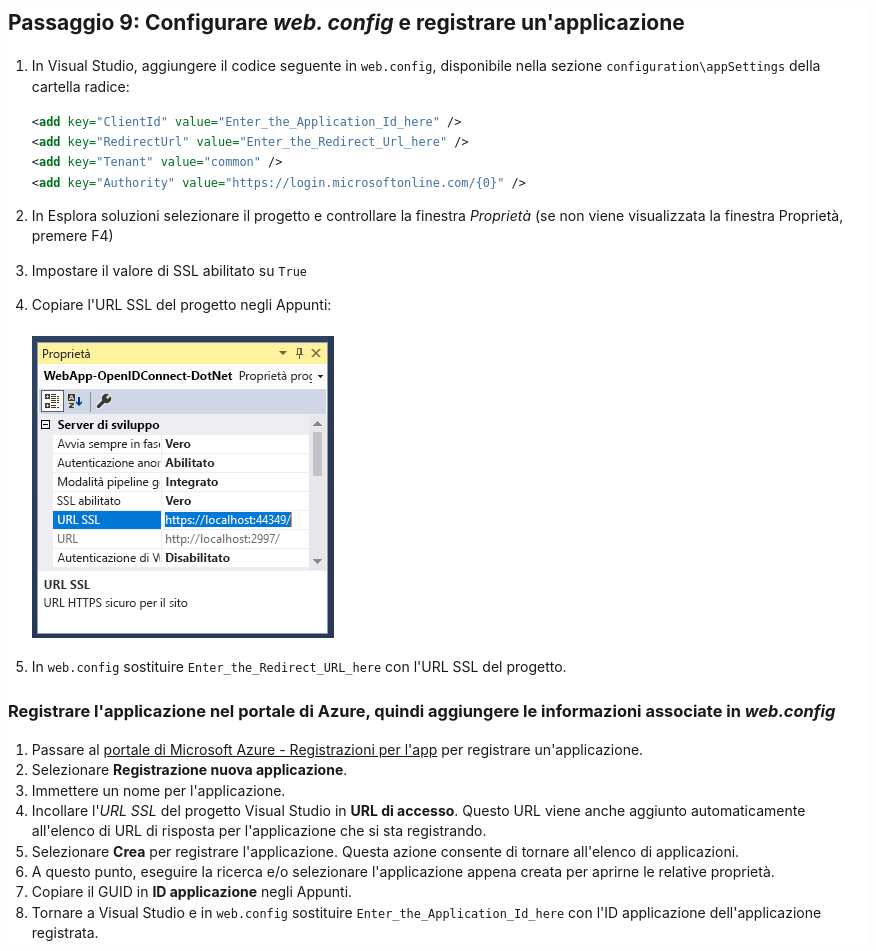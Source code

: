 



## <a name="step-9-configure-your-webconfig-and-register-an-application"></a>Passaggio 9: Configurare *web. config* e registrare un'applicazione

1. In Visual Studio, aggiungere il codice seguente in `web.config`, disponibile nella sezione `configuration\appSettings` della cartella radice:

    ```xml
    <add key="ClientId" value="Enter_the_Application_Id_here" />
    <add key="RedirectUrl" value="Enter_the_Redirect_Url_here" />
    <add key="Tenant" value="common" />
    <add key="Authority" value="https://login.microsoftonline.com/{0}" />
    ```
2. In Esplora soluzioni selezionare il progetto e controllare la finestra <i>Proprietà</i> (se non viene visualizzata la finestra Proprietà, premere F4)
3. Impostare il valore di SSL abilitato su <code>True</code>
4. Copiare l'URL SSL del progetto negli Appunti:<br/><br/>![Proprietà del progetto](./media/quickstart-v1-aspnet-webapp/visual-studio-project-properties.png)<br />
5. In <code>web.config</code> sostituire <code>Enter_the_Redirect_URL_here</code> con l'URL SSL del progetto.

### <a name="register-your-application-in-the-azure-portal-then-add-its-information-to-webconfig"></a>Registrare l'applicazione nel portale di Azure, quindi aggiungere le informazioni associate in *web.config*

1. Passare al [portale di Microsoft Azure - Registrazioni per l'app](https://portal.azure.com/#blade/Microsoft_AAD_IAM/ActiveDirectoryMenuBlade/RegisteredApps) per registrare un'applicazione.
2. Selezionare **Registrazione nuova applicazione**.
3. Immettere un nome per l'applicazione.
4. Incollare l'*URL SSL* del progetto Visual Studio in **URL di accesso**. Questo URL viene anche aggiunto automaticamente all'elenco di URL di risposta per l'applicazione che si sta registrando.
5. Selezionare **Crea** per registrare l'applicazione. Questa azione consente di tornare all'elenco di applicazioni.
6. A questo punto, eseguire la ricerca e/o selezionare l'applicazione appena creata per aprirne le relative proprietà.
7. Copiare il GUID in **ID applicazione** negli Appunti.
8. Tornare a Visual Studio e in `web.config` sostituire `Enter_the_Application_Id_here` con l'ID applicazione dell'applicazione registrata.
